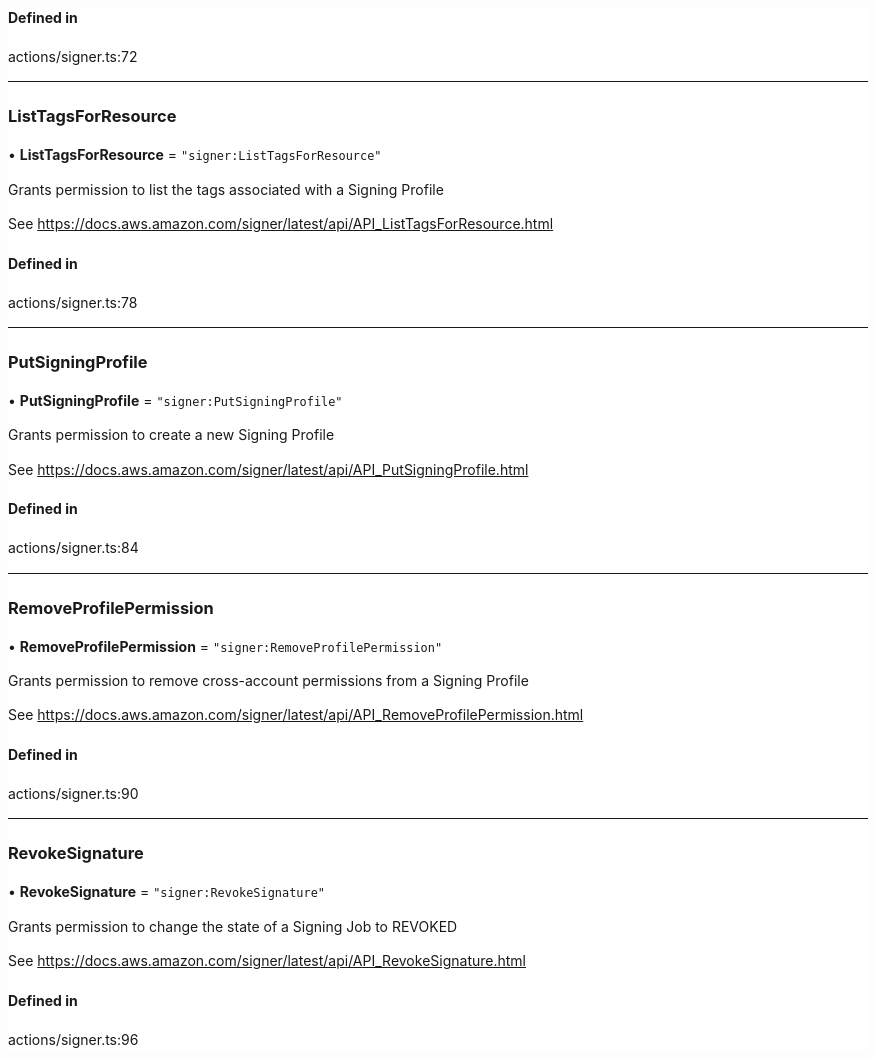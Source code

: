 #### Defined in

actions/signer.ts:72

___

### ListTagsForResource

• **ListTagsForResource** = ``"signer:ListTagsForResource"``

Grants permission to list the tags associated with a Signing Profile

See https://docs.aws.amazon.com/signer/latest/api/API_ListTagsForResource.html

#### Defined in

actions/signer.ts:78

___

### PutSigningProfile

• **PutSigningProfile** = ``"signer:PutSigningProfile"``

Grants permission to create a new Signing Profile

See https://docs.aws.amazon.com/signer/latest/api/API_PutSigningProfile.html

#### Defined in

actions/signer.ts:84

___

### RemoveProfilePermission

• **RemoveProfilePermission** = ``"signer:RemoveProfilePermission"``

Grants permission to remove cross-account permissions from a Signing Profile

See https://docs.aws.amazon.com/signer/latest/api/API_RemoveProfilePermission.html

#### Defined in

actions/signer.ts:90

___

### RevokeSignature

• **RevokeSignature** = ``"signer:RevokeSignature"``

Grants permission to change the state of a Signing Job to REVOKED

See https://docs.aws.amazon.com/signer/latest/api/API_RevokeSignature.html

#### Defined in

actions/signer.ts:96
